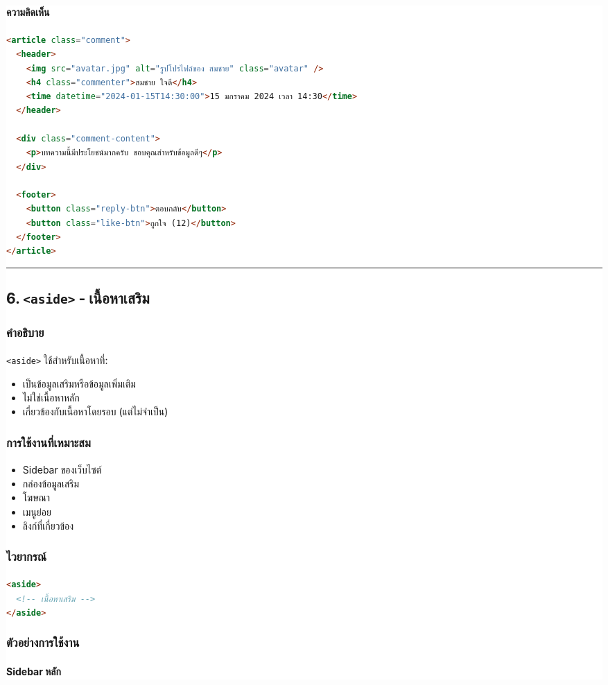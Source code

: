 #### ความคิดเห็น

```html
<article class="comment">
  <header>
    <img src="avatar.jpg" alt="รูปโปรไฟล์ของ สมชาย" class="avatar" />
    <h4 class="commenter">สมชาย ใจดี</h4>
    <time datetime="2024-01-15T14:30:00">15 มกราคม 2024 เวลา 14:30</time>
  </header>

  <div class="comment-content">
    <p>บทความนี้มีประโยชน์มากครับ ขอบคุณสำหรับข้อมูลดีๆ</p>
  </div>

  <footer>
    <button class="reply-btn">ตอบกลับ</button>
    <button class="like-btn">ถูกใจ (12)</button>
  </footer>
</article>
```

---

## 6. `<aside>` - เนื้อหาเสริม

### คำอธิบาย

`<aside>` ใช้สำหรับเนื้อหาที่:

- เป็นข้อมูลเสริมหรือข้อมูลเพิ่มเติม
- ไม่ใช่เนื้อหาหลัก
- เกี่ยวข้องกับเนื้อหาโดยรอบ (แต่ไม่จำเป็น)

### การใช้งานที่เหมาะสม

- Sidebar ของเว็บไซต์
- กล่องข้อมูลเสริม
- โฆษณา
- เมนูย่อย
- ลิงก์ที่เกี่ยวข้อง

### ไวยากรณ์

```html
<aside>
  <!-- เนื้อหาเสริม -->
</aside>
```

### ตัวอย่างการใช้งาน

#### Sidebar หลัก
